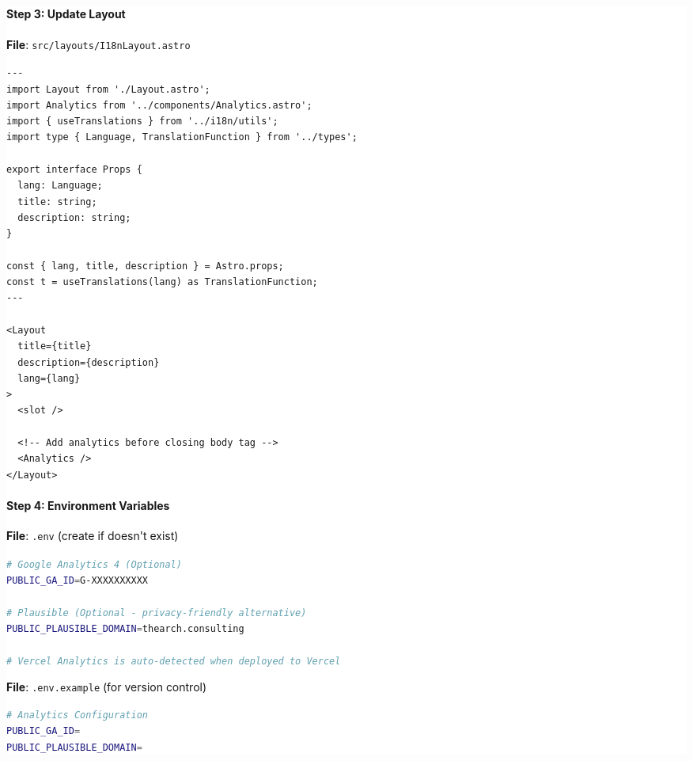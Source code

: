 #### Step 3: Update Layout

**File**: `src/layouts/I18nLayout.astro`

```astro
---
import Layout from './Layout.astro';
import Analytics from '../components/Analytics.astro';
import { useTranslations } from '../i18n/utils';
import type { Language, TranslationFunction } from '../types';

export interface Props {
  lang: Language;
  title: string;
  description: string;
}

const { lang, title, description } = Astro.props;
const t = useTranslations(lang) as TranslationFunction;
---

<Layout 
  title={title}
  description={description}
  lang={lang}
>
  <slot />
  
  <!-- Add analytics before closing body tag -->
  <Analytics />
</Layout>
```

#### Step 4: Environment Variables

**File**: `.env` (create if doesn't exist)

```bash
# Google Analytics 4 (Optional)
PUBLIC_GA_ID=G-XXXXXXXXXX

# Plausible (Optional - privacy-friendly alternative)
PUBLIC_PLAUSIBLE_DOMAIN=thearch.consulting

# Vercel Analytics is auto-detected when deployed to Vercel
```

**File**: `.env.example` (for version control)

```bash
# Analytics Configuration
PUBLIC_GA_ID=
PUBLIC_PLAUSIBLE_DOMAIN=
```
